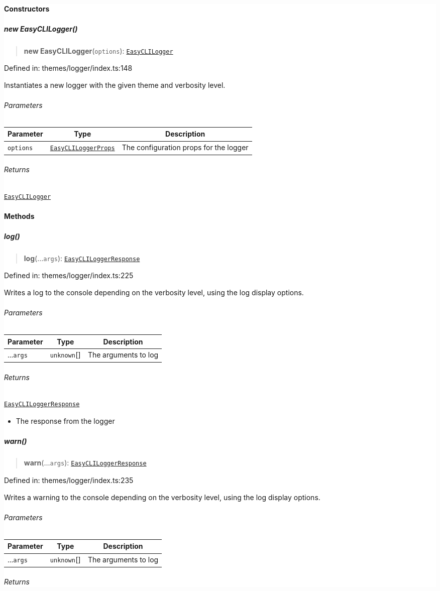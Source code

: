 #### Constructors

##### new EasyCLILogger()

> **new EasyCLILogger**(`options`): [`EasyCLILogger`](themes.md#easyclilogger)

Defined in: themes/logger/index.ts:148

Instantiates a new logger with the given theme and verbosity level.

###### Parameters

| Parameter | Type | Description |
| ------ | ------ | ------ |
| `options` | [`EasyCLILoggerProps`](themes.md#easycliloggerprops) | The configuration props for the logger |

###### Returns

[`EasyCLILogger`](themes.md#easyclilogger)

#### Methods

##### log()

> **log**(...`args`): [`EasyCLILoggerResponse`](themes.md#easycliloggerresponse)

Defined in: themes/logger/index.ts:225

Writes a log to the console depending on the verbosity level, using the log display options.

###### Parameters

| Parameter | Type | Description |
| ------ | ------ | ------ |
| ...`args` | `unknown`[] | The arguments to log |

###### Returns

[`EasyCLILoggerResponse`](themes.md#easycliloggerresponse)

- The response from the logger

##### warn()

> **warn**(...`args`): [`EasyCLILoggerResponse`](themes.md#easycliloggerresponse)

Defined in: themes/logger/index.ts:235

Writes a warning to the console depending on the verbosity level, using the log display options.

###### Parameters

| Parameter | Type | Description |
| ------ | ------ | ------ |
| ...`args` | `unknown`[] | The arguments to log |

###### Returns
